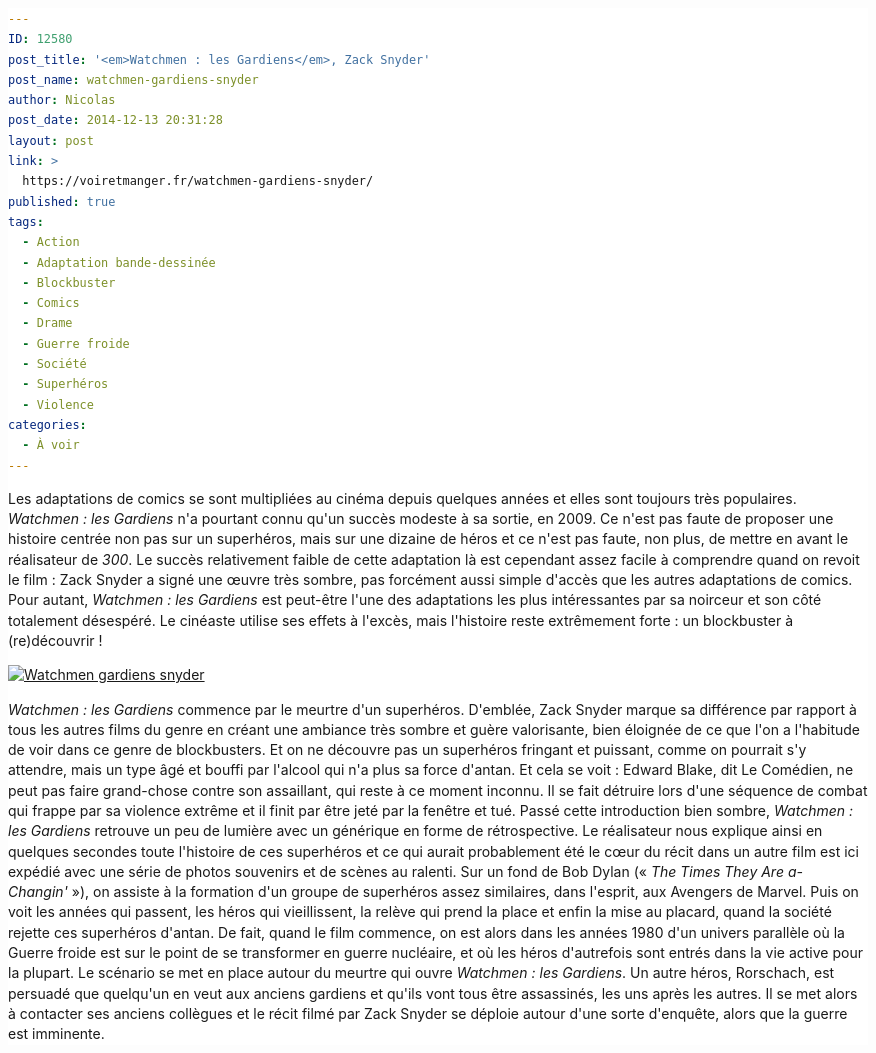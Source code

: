 ```yaml
---
ID: 12580
post_title: '<em>Watchmen : les Gardiens</em>, Zack Snyder'
post_name: watchmen-gardiens-snyder
author: Nicolas
post_date: 2014-12-13 20:31:28
layout: post
link: >
  https://voiretmanger.fr/watchmen-gardiens-snyder/
published: true
tags:
  - Action
  - Adaptation bande-dessinée
  - Blockbuster
  - Comics
  - Drame
  - Guerre froide
  - Société
  - Superhéros
  - Violence
categories:
  - À voir
---
```

Les adaptations de comics se sont multipliées au cinéma depuis quelques années et elles sont toujours très populaires. <em>Watchmen : les Gardiens</em> n'a pourtant connu qu'un succès modeste à sa sortie, en 2009. Ce n'est pas faute de proposer une histoire centrée non pas sur un superhéros, mais sur une dizaine de héros et ce n'est pas faute, non plus, de mettre en avant le réalisateur de <em>300</em>. Le succès relativement faible de cette adaptation là est cependant assez facile à comprendre quand on revoit le film : Zack Snyder a signé une œuvre très sombre, pas forcément aussi simple d'accès que les autres adaptations de comics. Pour autant, <em>Watchmen : les Gardiens</em> est peut-être l'une des adaptations les plus intéressantes par sa noirceur et son côté totalement désespéré. Le cinéaste utilise ses effets à l'excès, mais l'histoire reste extrêmement forte : un blockbuster à (re)découvrir !

<a href="http://www.allocine.fr/film/fichefilm_gen_cfilm=57769.html"><img class="aligncenter" src="https://voiretmanger.fr/wp-content/uploads/2014/12/watchmen-gardiens-snyder.jpg" alt="Watchmen gardiens snyder" title="watchmen-gardiens-snyder.jpg" width="1600" height="2371" /></a>

<em>Watchmen : les Gardiens</em> commence par le meurtre d'un superhéros. D'emblée, Zack Snyder marque sa différence par rapport à tous les autres films du genre en créant une ambiance très sombre et guère valorisante, bien éloignée de ce que l'on a l'habitude de voir dans ce genre de blockbusters. Et on ne découvre pas un superhéros fringant et puissant, comme on pourrait s'y attendre, mais un type âgé et bouffi par l'alcool qui n'a plus sa force d'antan. Et cela se voit : Edward Blake, dit Le Comédien, ne peut pas faire grand-chose contre son assaillant, qui reste à ce moment inconnu. Il se fait détruire lors d'une séquence de combat qui frappe par sa violence extrême et il finit par être jeté par la fenêtre et tué. Passé cette introduction bien sombre, <em>Watchmen : les Gardiens</em> retrouve un peu de lumière avec un générique en forme de rétrospective. Le réalisateur nous explique ainsi en quelques secondes toute l'histoire de ces superhéros et ce qui aurait probablement été le cœur du récit dans un autre film est ici expédié avec une série de photos souvenirs et de scènes au ralenti. Sur un fond de Bob Dylan (« <em>The Times They Are a-Changin'</em> »), on assiste à la formation d'un groupe de superhéros assez similaires, dans l'esprit, aux Avengers de Marvel. Puis on voit les années qui passent, les héros qui vieillissent, la relève qui prend la place et enfin la mise au placard, quand la société rejette ces superhéros d'antan. De fait, quand le film commence, on est alors dans les années 1980 d'un univers parallèle où la Guerre froide est sur le point de se transformer en guerre nucléaire, et où les héros d'autrefois sont entrés dans la vie active pour la plupart. Le scénario se met en place autour du meurtre qui ouvre <em>Watchmen : les Gardiens</em>. Un autre héros, Rorschach, est persuadé que quelqu'un en veut aux anciens gardiens et qu'ils vont tous être assassinés, les uns après les autres. Il se met alors à contacter ses anciens collègues et le récit filmé par Zack Snyder se déploie autour d'une sorte d'enquête, alors que la guerre est imminente.
